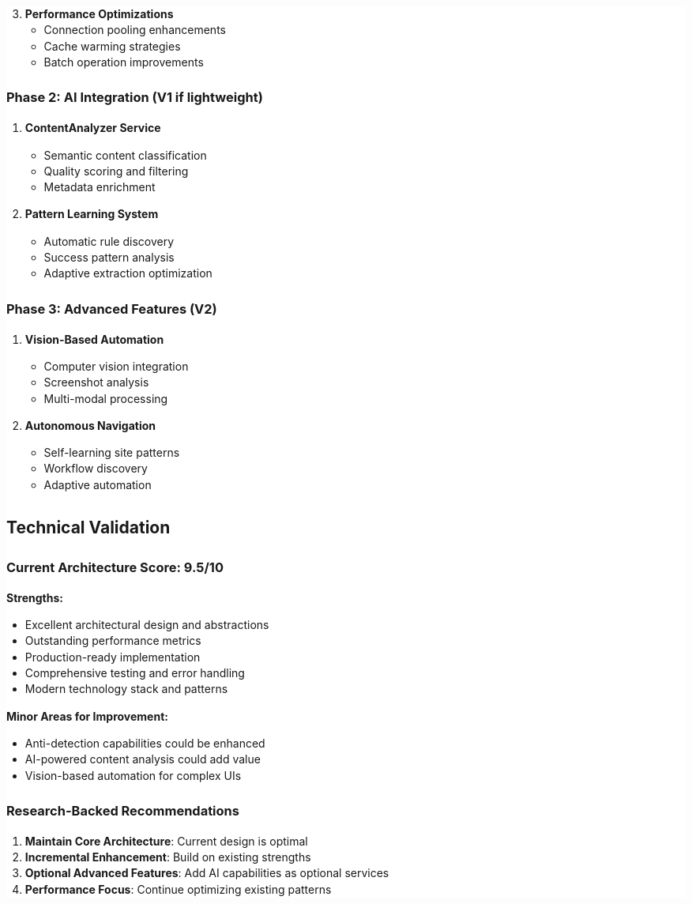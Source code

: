 3. **Performance Optimizations**
   - Connection pooling enhancements
   - Cache warming strategies
   - Batch operation improvements

### Phase 2: AI Integration (V1 if lightweight)

1. **ContentAnalyzer Service**
   - Semantic content classification
   - Quality scoring and filtering
   - Metadata enrichment

2. **Pattern Learning System**
   - Automatic rule discovery
   - Success pattern analysis
   - Adaptive extraction optimization

### Phase 3: Advanced Features (V2)

1. **Vision-Based Automation**
   - Computer vision integration
   - Screenshot analysis
   - Multi-modal processing

2. **Autonomous Navigation**
   - Self-learning site patterns
   - Workflow discovery
   - Adaptive automation

## Technical Validation

### Current Architecture Score: 9.5/10

**Strengths:**

- Excellent architectural design and abstractions
- Outstanding performance metrics
- Production-ready implementation
- Comprehensive testing and error handling
- Modern technology stack and patterns

**Minor Areas for Improvement:**

- Anti-detection capabilities could be enhanced
- AI-powered content analysis could add value
- Vision-based automation for complex UIs

### Research-Backed Recommendations

1. **Maintain Core Architecture**: Current design is optimal
2. **Incremental Enhancement**: Build on existing strengths
3. **Optional Advanced Features**: Add AI capabilities as optional services
4. **Performance Focus**: Continue optimizing existing patterns
